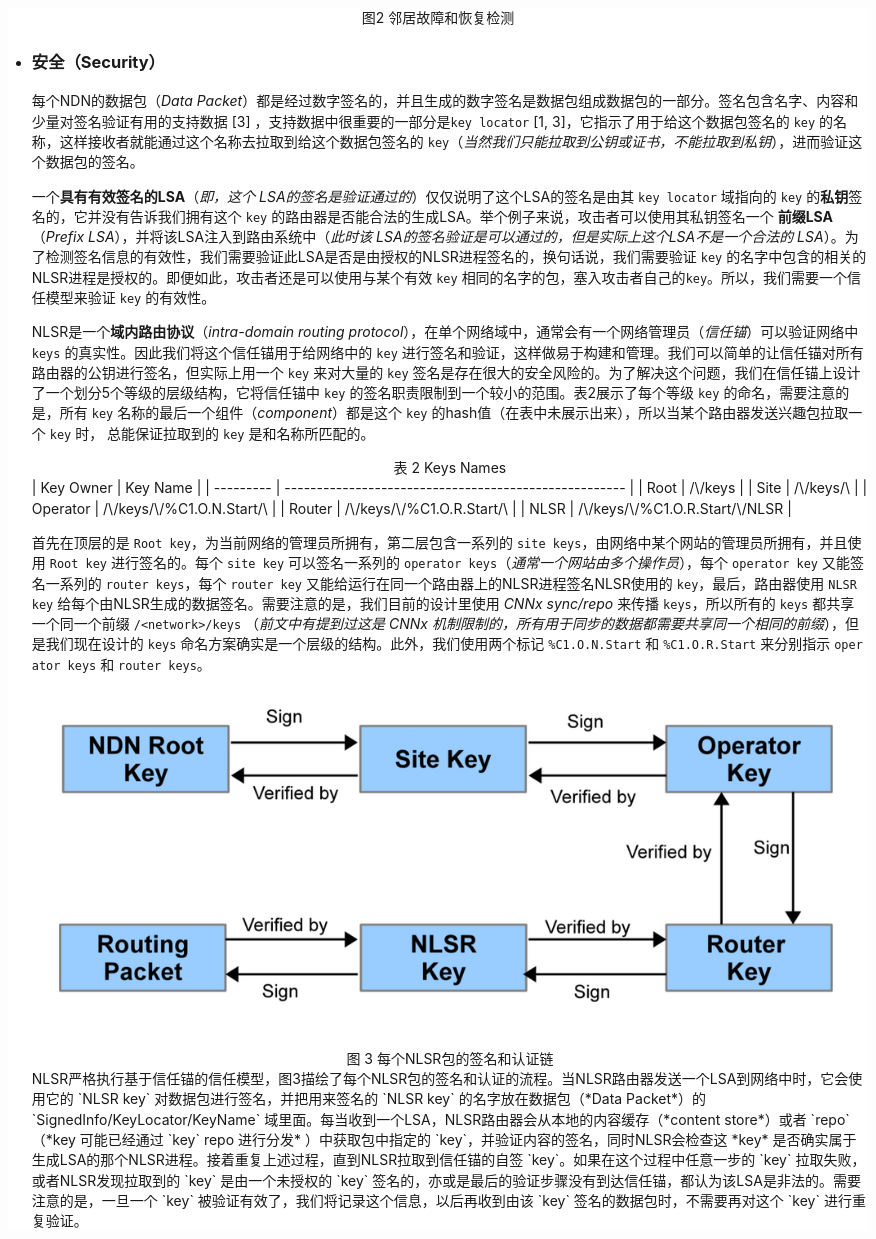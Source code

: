   <center>图2 邻居故障和恢复检测</center>

- ### 安全（Security）

  每个NDN的数据包（*Data Packet*）都是经过数字签名的，并且生成的数字签名是数据包组成数据包的一部分。签名包含名字、内容和少量对签名验证有用的支持数据 [3] ，支持数据中很重要的一部分是`key locator` [1, 3]，它指示了用于给这个数据包签名的 `key` 的名称，这样接收者就能通过这个名称去拉取到给这个数据包签名的 `key`（*当然我们只能拉取到公钥或证书，不能拉取到私钥*），进而验证这个数据包的签名。

  一个**具有有效签名的LSA**（*即，这个 LSA的签名是验证通过的*）仅仅说明了这个LSA的签名是由其 `key locator` 域指向的 `key` 的**私钥**签名的，它并没有告诉我们拥有这个 `key` 的路由器是否能合法的生成LSA。举个例子来说，攻击者可以使用其私钥签名一个 **前缀LSA**（*Prefix LSA*），并将该LSA注入到路由系统中（*此时该 LSA的签名验证是可以通过的，但是实际上这个LSA不是一个合法的 LSA*）。为了检测签名信息的有效性，我们需要验证此LSA是否是由授权的NLSR进程签名的，换句话说，我们需要验证 `key` 的名字中包含的相关的NLSR进程是授权的。即便如此，攻击者还是可以使用与某个有效 `key` 相同的名字的包，塞入攻击者自己的`key`。所以，我们需要一个信任模型来验证 `key` 的有效性。

  NLSR是一个**域内路由协议**（*intra-domain routing protocol*），在单个网络域中，通常会有一个网络管理员（*信任锚*）可以验证网络中 `keys` 的真实性。因此我们将这个信任锚用于给网络中的 `key` 进行签名和验证，这样做易于构建和管理。我们可以简单的让信任锚对所有路由器的公钥进行签名，但实际上用一个 `key` 来对大量的 `key` 签名是存在很大的安全风险的。为了解决这个问题，我们在信任锚上设计了一个划分5个等级的层级结构，它将信任锚中 `key` 的签名职责限制到一个较小的范围。表2展示了每个等级 `key` 的命名，需要注意的是，所有 `key` 名称的最后一个组件（*component*）都是这个 `key` 的hash值（在表中未展示出来），所以当某个路由器发送兴趣包拉取一个 `key` 时， 总能保证拉取到的 `key` 是和名称所匹配的。

  <center>表 2  Keys Names</center>
  | Key Owner | Key Name                                              |
  | --------- | ----------------------------------------------------- |
  | Root      | /\<network>/keys                                      |
  | Site      | /\<network>/keys/\<site>                              |
  | Operator  | /\<network>/keys/\<site>/%C1.O.N.Start/\<operator>    |
  | Router    | /\<network>/keys/\<site>/%C1.O.R.Start/\<router>      |
  | NLSR      | /\<network>/keys/\<site>/%C1.O.R.Start/\<router>/NLSR |
  
  首先在顶层的是 `Root key`，为当前网络的管理员所拥有，第二层包含一系列的 `site keys`，由网络中某个网站的管理员所拥有，并且使用 `Root key` 进行签名的。每个 `site key` 可以签名一系列的 `operator keys`（*通常一个网站由多个操作员*），每个 `operator key` 又能签名一系列的 `router keys`，每个 `router key` 又能给运行在同一个路由器上的NLSR进程签名NLSR使用的 `key`，最后，路由器使用 `NLSR key` 给每个由NLSR生成的数据签名。需要注意的是，我们目前的设计里使用 *CNNx sync/repo* 来传播 `keys`，所以所有的 `keys` 都共享一个同一个前缀 `/<network>/keys` （*前文中有提到过这是 CNNx 机制限制的，所有用于同步的数据都需要共享同一个相同的前缀*），但是我们现在设计的 `keys` 命名方案确实是一个层级的结构。此外，我们使用两个标记 `%C1.O.N.Start` 和 `%C1.O.R.Start` 来分别指示 `operator keys` 和 `router keys`。
  ![图 3  每个NLSR包的签名和认证链](assets/image-20191218163022162.png)
  <center>图 3  每个NLSR包的签名和认证链</center>
  NLSR严格执行基于信任锚的信任模型，图3描绘了每个NLSR包的签名和认证的流程。当NLSR路由器发送一个LSA到网络中时，它会使用它的 `NLSR key` 对数据包进行签名，并把用来签名的 `NLSR key` 的名字放在数据包（*Data Packet*）的 `SignedInfo/KeyLocator/KeyName` 域里面。每当收到一个LSA，NLSR路由器会从本地的内容缓存（*content store*）或者 `repo` （*key 可能已经通过 `key` repo 进行分发* ）中获取包中指定的 `key`，并验证内容的签名，同时NLSR会检查这 *key* 是否确实属于生成LSA的那个NLSR进程。接着重复上述过程，直到NLSR拉取到信任锚的自签 `key`。如果在这个过程中任意一步的 `key` 拉取失败，或者NLSR发现拉取到的 `key` 是由一个未授权的 `key` 签名的，亦或是最后的验证步骤没有到达信任锚，都认为该LSA是非法的。需要注意的是，一旦一个 `key` 被验证有效了，我们将记录这个信息，以后再收到由该 `key` 签名的数据包时，不需要再对这个 `key` 进行重复验证。
